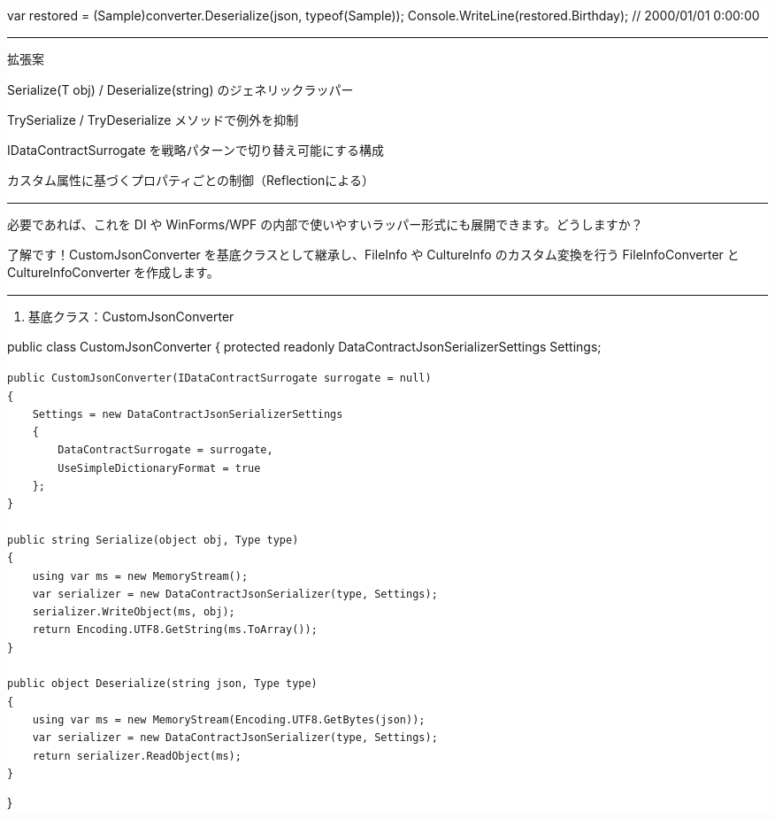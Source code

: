 var restored = (Sample)converter.Deserialize(json, typeof(Sample));
Console.WriteLine(restored.Birthday); // 2000/01/01 0:00:00


---

拡張案

Serialize<T>(T obj) / Deserialize<T>(string) のジェネリックラッパー

TrySerialize / TryDeserialize メソッドで例外を抑制

IDataContractSurrogate を戦略パターンで切り替え可能にする構成

カスタム属性に基づくプロパティごとの制御（Reflectionによる）



---

必要であれば、これを DI や WinForms/WPF の内部で使いやすいラッパー形式にも展開できます。どうしますか？



了解です！CustomJsonConverter を基底クラスとして継承し、FileInfo や CultureInfo のカスタム変換を行う FileInfoConverter と CultureInfoConverter を作成します。


---

1. 基底クラス：CustomJsonConverter

public class CustomJsonConverter
{
    protected readonly DataContractJsonSerializerSettings Settings;

    public CustomJsonConverter(IDataContractSurrogate surrogate = null)
    {
        Settings = new DataContractJsonSerializerSettings
        {
            DataContractSurrogate = surrogate,
            UseSimpleDictionaryFormat = true
        };
    }

    public string Serialize(object obj, Type type)
    {
        using var ms = new MemoryStream();
        var serializer = new DataContractJsonSerializer(type, Settings);
        serializer.WriteObject(ms, obj);
        return Encoding.UTF8.GetString(ms.ToArray());
    }

    public object Deserialize(string json, Type type)
    {
        using var ms = new MemoryStream(Encoding.UTF8.GetBytes(json));
        var serializer = new DataContractJsonSerializer(type, Settings);
        return serializer.ReadObject(ms);
    }
}
